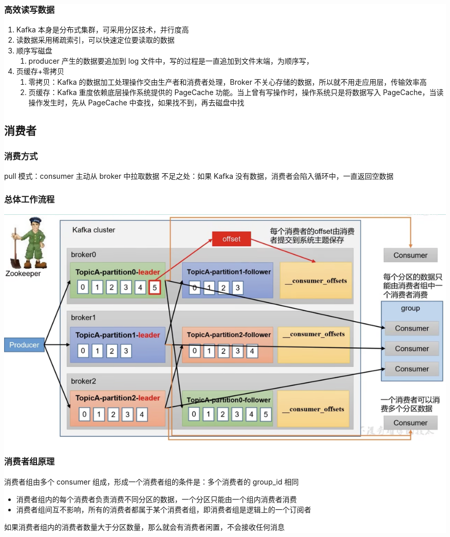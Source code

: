 
### 高效读写数据
1. Kafka 本身是分布式集群，可采用分区技术，并行度高
2. 读数据采用稀疏索引，可以快速定位要读取的数据
3. 顺序写磁盘
   1. producer 产生的数据要追加到 log 文件中，写的过程是一直追加到文件末端，为顺序写，
4. 页缓存+零拷贝
   1. 零拷贝：Kafka 的数据加工处理操作交由生产者和消费者处理，Broker 不关心存储的数据，所以就不用走应用层，传输效率高
   2. 页缓存：Kafka 重度依赖底层操作系统提供的 PageCache 功能。当上曾有写操作时，操作系统只是将数据写入 PageCache，当读操作发生时，先从 PageCache 中查找，如果找不到，再去磁盘中找


## 消费者

### 消费方式
pull 模式：consumer 主动从 broker 中拉取数据
不足之处：如果 Kafka 没有数据，消费者会陷入循环中，一直返回空数据

### 总体工作流程
<img src="./imgs/消费者总体流程.png" />

### 消费者组原理
消费者组由多个 consumer 组成，形成一个消费者组的条件是：多个消费者的 group_id 相同
- 消费者组内的每个消费者负责消费不同分区的数据，一个分区只能由一个组内消费者消费
- 消费者组间互不影响，所有的消费者都属于某个消费者组，即消费者组是逻辑上的一个订阅者

如果消费者组内的消费者数量大于分区数量，那么就会有消费者闲置，不会接收任何消息
